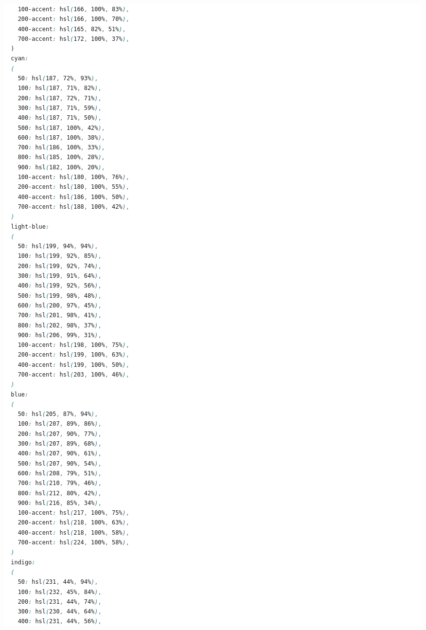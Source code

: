 ```scss
    100-accent: hsl(166, 100%, 83%),
    200-accent: hsl(166, 100%, 70%),
    400-accent: hsl(165, 82%, 51%),
    700-accent: hsl(172, 100%, 37%),
  )
  cyan:
  (
    50: hsl(187, 72%, 93%),
    100: hsl(187, 71%, 82%),
    200: hsl(187, 72%, 71%),
    300: hsl(187, 71%, 59%),
    400: hsl(187, 71%, 50%),
    500: hsl(187, 100%, 42%),
    600: hsl(187, 100%, 38%),
    700: hsl(186, 100%, 33%),
    800: hsl(185, 100%, 28%),
    900: hsl(182, 100%, 20%),
    100-accent: hsl(180, 100%, 76%),
    200-accent: hsl(180, 100%, 55%),
    400-accent: hsl(186, 100%, 50%),
    700-accent: hsl(188, 100%, 42%),
  )
  light-blue:
  (
    50: hsl(199, 94%, 94%),
    100: hsl(199, 92%, 85%),
    200: hsl(199, 92%, 74%),
    300: hsl(199, 91%, 64%),
    400: hsl(199, 92%, 56%),
    500: hsl(199, 98%, 48%),
    600: hsl(200, 97%, 45%),
    700: hsl(201, 98%, 41%),
    800: hsl(202, 98%, 37%),
    900: hsl(206, 99%, 31%),
    100-accent: hsl(198, 100%, 75%),
    200-accent: hsl(199, 100%, 63%),
    400-accent: hsl(199, 100%, 50%),
    700-accent: hsl(203, 100%, 46%),
  )
  blue:
  (
    50: hsl(205, 87%, 94%),
    100: hsl(207, 89%, 86%),
    200: hsl(207, 90%, 77%),
    300: hsl(207, 89%, 68%),
    400: hsl(207, 90%, 61%),
    500: hsl(207, 90%, 54%),
    600: hsl(208, 79%, 51%),
    700: hsl(210, 79%, 46%),
    800: hsl(212, 80%, 42%),
    900: hsl(216, 85%, 34%),
    100-accent: hsl(217, 100%, 75%),
    200-accent: hsl(218, 100%, 63%),
    400-accent: hsl(218, 100%, 58%),
    700-accent: hsl(224, 100%, 58%),
  )
  indigo:
  (
    50: hsl(231, 44%, 94%),
    100: hsl(232, 45%, 84%),
    200: hsl(231, 44%, 74%),
    300: hsl(230, 44%, 64%),
    400: hsl(231, 44%, 56%),
```
